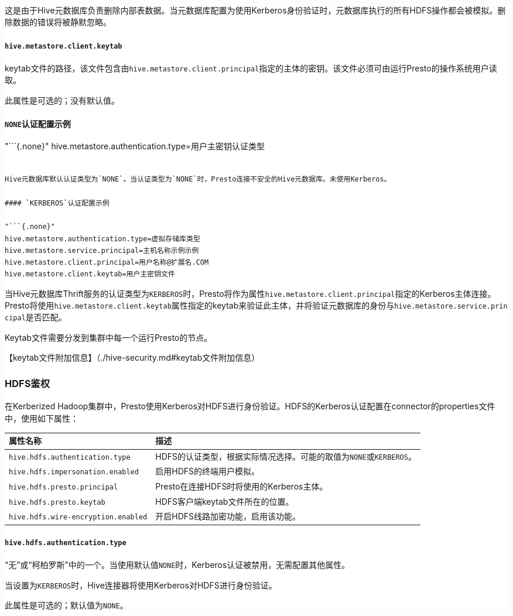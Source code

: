 这是由于Hive元数据库负责删除内部表数据。当元数据库配置为使用Kerberos身份验证时，元数据库执行的所有HDFS操作都会被模拟。删除数据的错误将被静默忽略。


#### `hive.metastore.client.keytab`

keytab文件的路径，该文件包含由`hive.metastore.client.principal`指定的主体的密钥。该文件必须可由运行Presto的操作系统用户读取。

此属性是可选的；没有默认值。

#### `NONE`认证配置示例

"```{.none}"
hive.metastore.authentication.type=用户主密钥认证类型
```

Hive元数据库默认认证类型为`NONE`。当认证类型为`NONE`时，Presto连接不安全的Hive元数据库。未使用Kerberos。

#### `KERBEROS`认证配置示例

"```{.none}"
hive.metastore.authentication.type=虚拟存储库类型
hive.metastore.service.principal=主机名称示例示例
hive.metastore.client.principal=用户名称@扩展名.COM
hive.metastore.client.keytab=用户主密钥文件
```

当Hive元数据库Thrift服务的认证类型为`KERBEROS`时，Presto将作为属性`hive.metastore.client.principal`指定的Kerberos主体连接。Presto将使用`hive.metastore.client.keytab`属性指定的keytab来验证此主体，并将验证元数据库的身份与`hive.metastore.service.principal`是否匹配。

Keytab文件需要分发到集群中每一个运行Presto的节点。

【keytab文件附加信息】（./hive-security.md#keytab文件附加信息）

### HDFS鉴权

在Kerberized Hadoop集群中，Presto使用Kerberos对HDFS进行身份验证。HDFS的Kerberos认证配置在connector的properties文件中，使用如下属性：

|属性名称|描述|
| :---------------------------------- | :----------------------------------------------------------- |
| `hive.hdfs.authentication.type` | HDFS的认证类型，根据实际情况选择。可能的取值为`NONE`或`KERBEROS`。|
| `hive.hdfs.impersonation.enabled` |启用HDFS的终端用户模拟。|
| `hive.hdfs.presto.principal` | Presto在连接HDFS时将使用的Kerberos主体。|
| `hive.hdfs.presto.keytab` | HDFS客户端keytab文件所在的位置。|
| `hive.hdfs.wire-encryption.enabled` |开启HDFS线路加密功能，启用该功能。|

#### `hive.hdfs.authentication.type`

“无”或“柯柏罗斯”中的一个。当使用默认值`NONE`时，Kerberos认证被禁用，无需配置其他属性。

当设置为`KERBEROS`时，Hive连接器将使用Kerberos对HDFS进行身份验证。

此属性是可选的；默认值为`NONE`。

